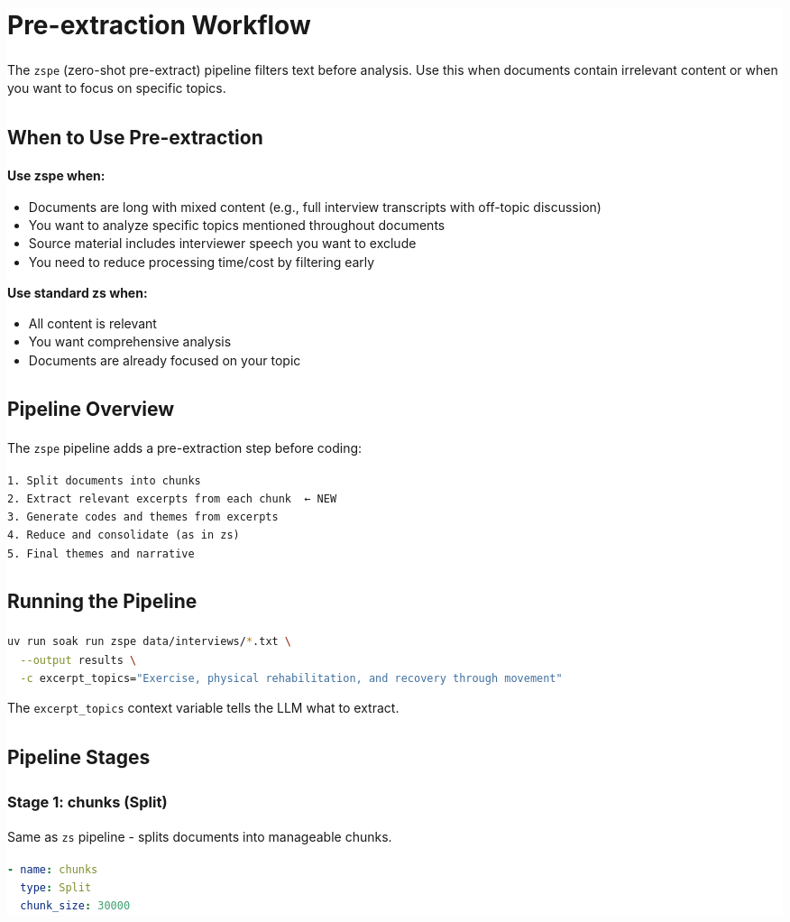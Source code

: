 # Pre-extraction Workflow

The `zspe` (zero-shot pre-extract) pipeline filters text before analysis. Use this when documents contain irrelevant content or when you want to focus on specific topics.

## When to Use Pre-extraction

**Use zspe when:**

- Documents are long with mixed content (e.g., full interview transcripts with off-topic discussion)
- You want to analyze specific topics mentioned throughout documents
- Source material includes interviewer speech you want to exclude
- You need to reduce processing time/cost by filtering early

**Use standard zs when:**

- All content is relevant
- You want comprehensive analysis
- Documents are already focused on your topic

## Pipeline Overview

The `zspe` pipeline adds a pre-extraction step before coding:

```
1. Split documents into chunks
2. Extract relevant excerpts from each chunk  ← NEW
3. Generate codes and themes from excerpts
4. Reduce and consolidate (as in zs)
5. Final themes and narrative
```

## Running the Pipeline

```bash
uv run soak run zspe data/interviews/*.txt \
  --output results \
  -c excerpt_topics="Exercise, physical rehabilitation, and recovery through movement"
```

The `excerpt_topics` context variable tells the LLM what to extract.

## Pipeline Stages

### Stage 1: chunks (Split)

Same as `zs` pipeline - splits documents into manageable chunks.

```yaml
- name: chunks
  type: Split
  chunk_size: 30000
```
